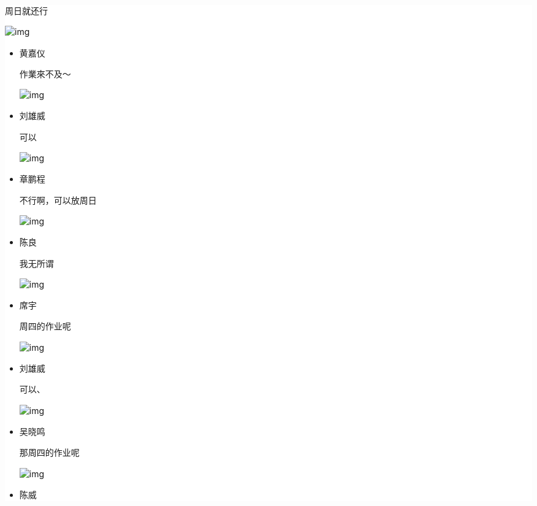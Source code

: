   

  周日就还行

  ![img](https://learn.kaikeba.com/cclive/images/newLive/icon_video_chat_man@2x.png)

- 黄嘉仪

  

  作業來不及～

  ![img](https://learn.kaikeba.com/cclive/images/newLive/icon_video_chat_man@2x.png)

- 刘雄威

  

  可以

  ![img](https://learn.kaikeba.com/cclive/images/newLive/icon_video_chat_man@2x.png)

- 章鹏程

  

  不行啊，可以放周日

  ![img](https://learn.kaikeba.com/cclive/images/newLive/icon_video_chat_man@2x.png)

- 陈良

  

  我无所谓

  ![img](https://learn.kaikeba.com/cclive/images/newLive/icon_video_chat_man@2x.png)

- 席宇

  

  周四的作业呢

  ![img](https://learn.kaikeba.com/cclive/images/newLive/icon_video_chat_man@2x.png)

- 刘雄威

  

  可以、

  ![img](https://learn.kaikeba.com/cclive/images/newLive/icon_video_chat_man@2x.png)

- 吴晓鸣

  

  那周四的作业呢

  ![img](https://learn.kaikeba.com/cclive/images/newLive/icon_video_chat_man@2x.png)

- 陈威
